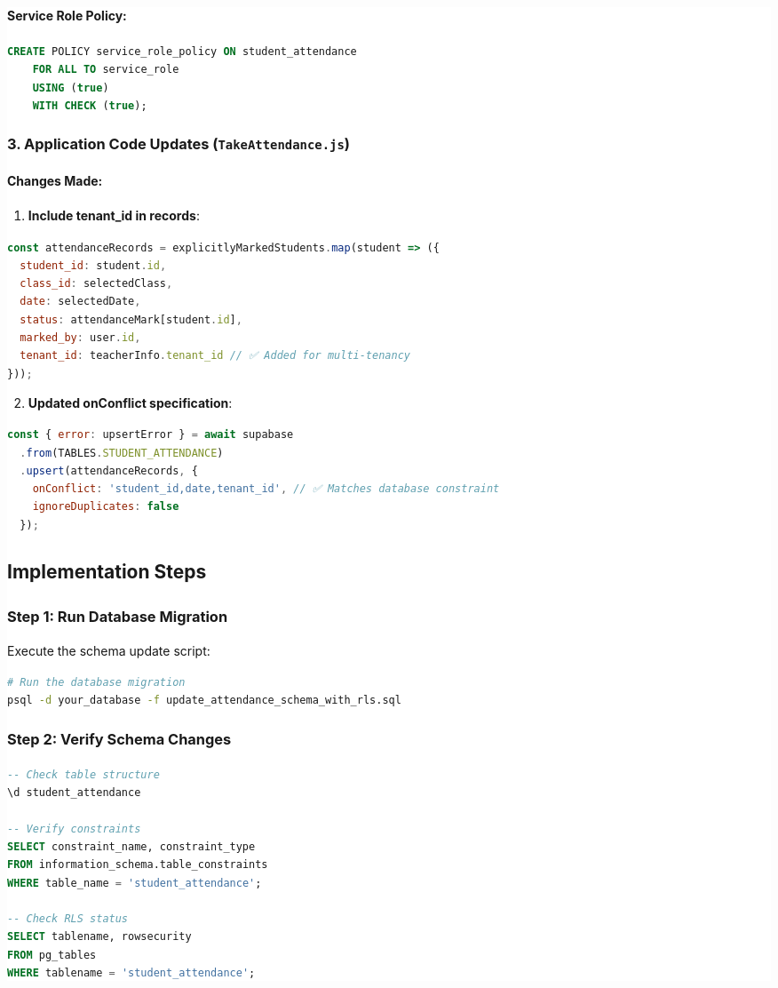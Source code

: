 ```sql
```

#### Service Role Policy:
```sql
CREATE POLICY service_role_policy ON student_attendance
    FOR ALL TO service_role
    USING (true)
    WITH CHECK (true);
```

### 3. Application Code Updates (`TakeAttendance.js`)

#### Changes Made:

1. **Include tenant_id in records**:
```javascript
const attendanceRecords = explicitlyMarkedStudents.map(student => ({
  student_id: student.id,
  class_id: selectedClass,
  date: selectedDate,
  status: attendanceMark[student.id],
  marked_by: user.id,
  tenant_id: teacherInfo.tenant_id // ✅ Added for multi-tenancy
}));
```

2. **Updated onConflict specification**:
```javascript
const { error: upsertError } = await supabase
  .from(TABLES.STUDENT_ATTENDANCE)
  .upsert(attendanceRecords, {
    onConflict: 'student_id,date,tenant_id', // ✅ Matches database constraint
    ignoreDuplicates: false
  });
```

## Implementation Steps

### Step 1: Run Database Migration
Execute the schema update script:
```bash
# Run the database migration
psql -d your_database -f update_attendance_schema_with_rls.sql
```

### Step 2: Verify Schema Changes
```sql
-- Check table structure
\d student_attendance

-- Verify constraints
SELECT constraint_name, constraint_type 
FROM information_schema.table_constraints 
WHERE table_name = 'student_attendance';

-- Check RLS status
SELECT tablename, rowsecurity 
FROM pg_tables 
WHERE tablename = 'student_attendance';
```
